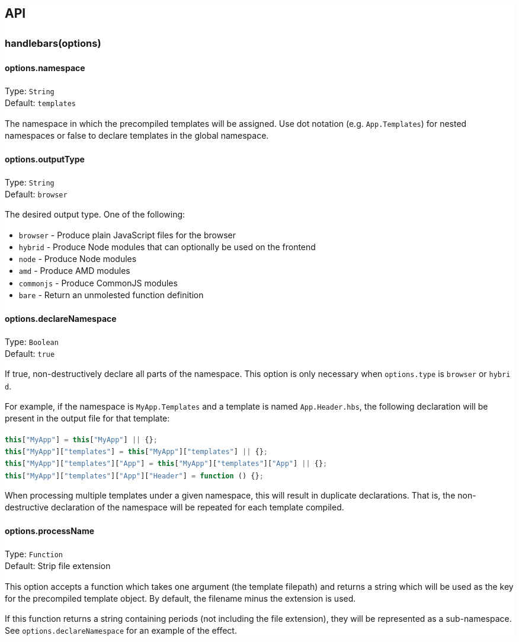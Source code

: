 ## API

### handlebars(options)

#### options.namespace
Type: `String`  
Default: `templates`

The namespace in which the precompiled templates will be assigned. Use dot notation (e.g. `App.Templates`) for nested namespaces or false to declare templates in the global namespace.

#### options.outputType
Type: `String`  
Default: `browser`

The desired output type. One of the following:

* `browser` - Produce plain JavaScript files for the browser
* `hybrid` - Produce Node modules that can optionally be used on the frontend
* `node` - Produce Node modules
* `amd` - Produce AMD modules
* `commonjs` - Produce CommonJS modules
* `bare` - Return an unmolested function definition

#### options.declareNamespace
Type: `Boolean`  
Default: `true`

If true, non-destructively declare all parts of the namespace. This option is only necessary when `options.type` is `browser` or `hybrid`.

For example, if the namespace is `MyApp.Templates` and a template is named `App.Header.hbs`, the following declaration will be present in the output file for that template:

```js
this["MyApp"] = this["MyApp"] || {};
this["MyApp"]["templates"] = this["MyApp"]["templates"] || {};
this["MyApp"]["templates"]["App"] = this["MyApp"]["templates"]["App"] || {};
this["MyApp"]["templates"]["App"]["Header"] = function () {};
```

When processing multiple templates under a given namespace, this will result in duplicate declarations. That is, the non-destructive declaration of the namespace will be repeated for each template compiled.

#### options.processName
Type: `Function`  
Default: Strip file extension

This option accepts a function which takes one argument (the template filepath) and returns a string which will be used as the key for the precompiled template object. By default, the filename minus the extension is used.

If this function returns a string containing periods (not including the file extension), they will be represented as a sub-namespace. See `options.declareNamespace` for an example of the effect.


[handlebars-travis-url]: http://travis-ci.org/lazd/gulp-handlebars
[handlebars-travis-image]: https://secure.travis-ci.org/lazd/gulp-handlebars.png?branch=master
[handlebars-npm-url]: https://npmjs.org/package/gulp-handlebars
[handlebars-npm-image]: https://badge.fury.io/js/gulp-handlebars.png
[csslint-travis-url]: http://travis-ci.org/lazd/gulp-csslint
[csslint-travis-image]: https://secure.travis-ci.org/lazd/gulp-csslint.png?branch=master
[csslint-npm-url]: https://npmjs.org/package/gulp-csslint
[csslint-npm-image]: https://badge.fury.io/js/gulp-csslint.png